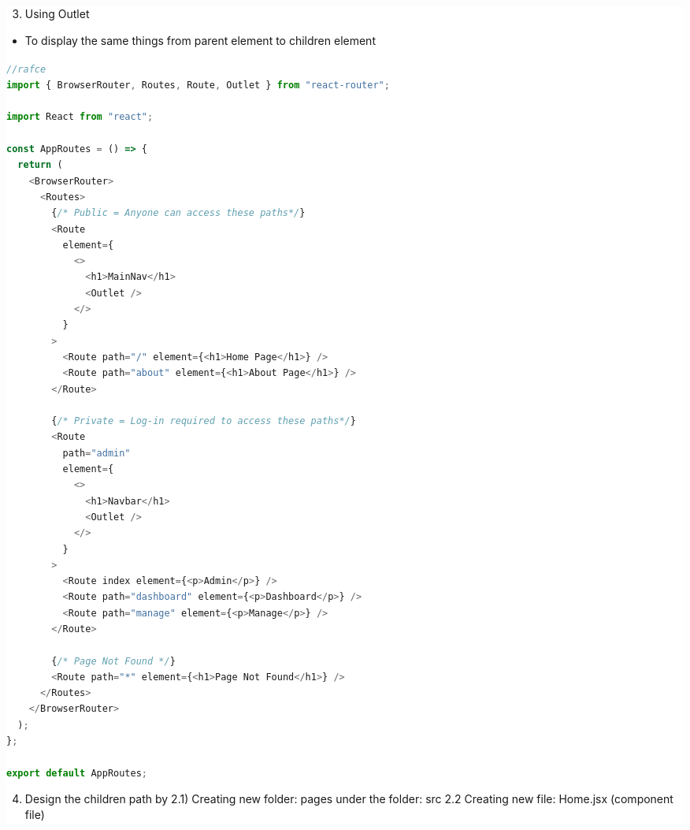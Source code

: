 3. Using Outlet 
- To display the same things from parent element to children element

```js
//rafce
import { BrowserRouter, Routes, Route, Outlet } from "react-router";

import React from "react";

const AppRoutes = () => {
  return (
    <BrowserRouter>
      <Routes>
        {/* Public = Anyone can access these paths*/}
        <Route
          element={
            <>
              <h1>MainNav</h1>
              <Outlet />
            </>
          }
        >
          <Route path="/" element={<h1>Home Page</h1>} />
          <Route path="about" element={<h1>About Page</h1>} />
        </Route>

        {/* Private = Log-in required to access these paths*/}
        <Route
          path="admin"
          element={
            <>
              <h1>Navbar</h1>
              <Outlet />
            </>
          }
        >
          <Route index element={<p>Admin</p>} />
          <Route path="dashboard" element={<p>Dashboard</p>} />
          <Route path="manage" element={<p>Manage</p>} />
        </Route>

        {/* Page Not Found */}
        <Route path="*" element={<h1>Page Not Found</h1>} />
      </Routes>
    </BrowserRouter>
  );
};

export default AppRoutes;
```

4. Design the children path by
2.1) Creating new folder: pages under the folder: src
2.2 Creating new file: Home.jsx (component file)
